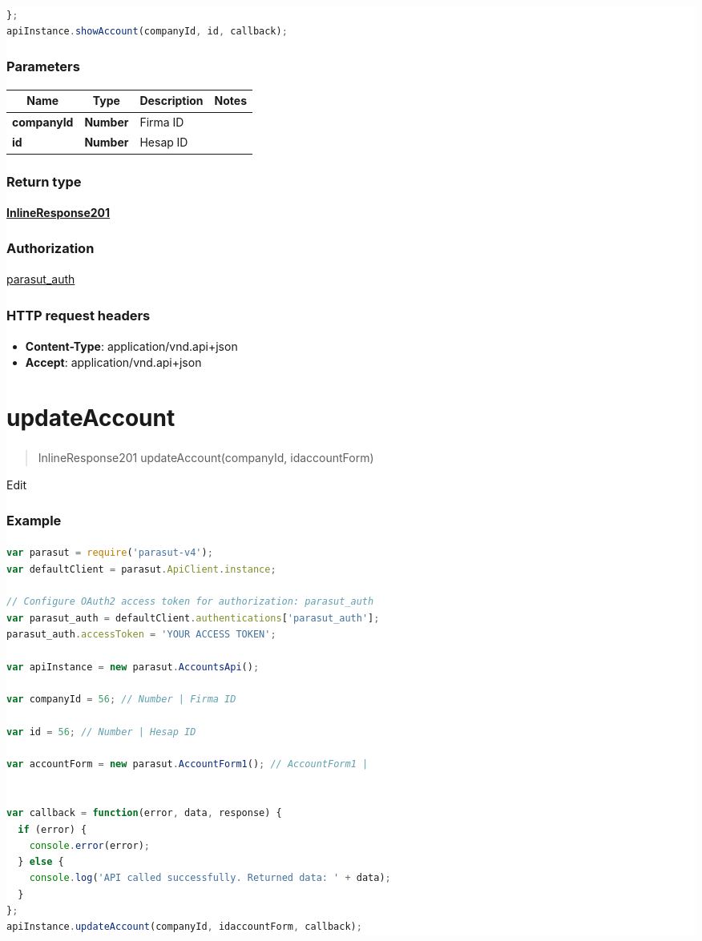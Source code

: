 ```javascript
};
apiInstance.showAccount(companyId, id, callback);
```

### Parameters

Name | Type | Description  | Notes
------------- | ------------- | ------------- | -------------
 **companyId** | **Number**| Firma ID | 
 **id** | **Number**| Hesap ID | 

### Return type

[**InlineResponse201**](InlineResponse201.md)

### Authorization

[parasut_auth](../README.md#parasut_auth)

### HTTP request headers

 - **Content-Type**: application/vnd.api+json
 - **Accept**: application/vnd.api+json

<a name="updateAccount"></a>
# **updateAccount**
> InlineResponse201 updateAccount(companyId, idaccountForm)

Edit



### Example
```javascript
var parasut = require('parasut-v4');
var defaultClient = parasut.ApiClient.instance;

// Configure OAuth2 access token for authorization: parasut_auth
var parasut_auth = defaultClient.authentications['parasut_auth'];
parasut_auth.accessToken = 'YOUR ACCESS TOKEN';

var apiInstance = new parasut.AccountsApi();

var companyId = 56; // Number | Firma ID

var id = 56; // Number | Hesap ID

var accountForm = new parasut.AccountForm1(); // AccountForm1 | 


var callback = function(error, data, response) {
  if (error) {
    console.error(error);
  } else {
    console.log('API called successfully. Returned data: ' + data);
  }
};
apiInstance.updateAccount(companyId, idaccountForm, callback);
```

